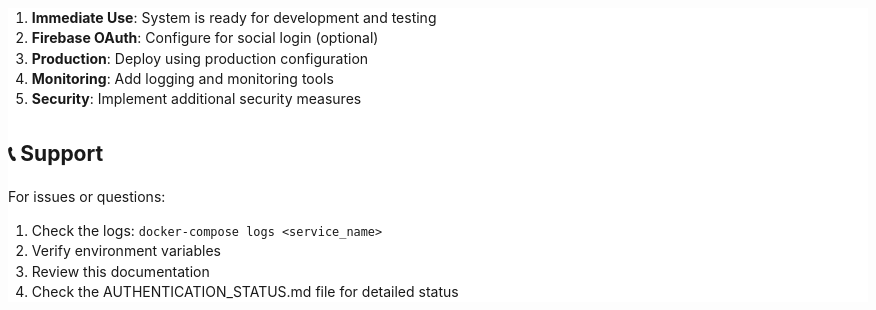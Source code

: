 1. **Immediate Use**: System is ready for development and testing
2. **Firebase OAuth**: Configure for social login (optional)
3. **Production**: Deploy using production configuration
4. **Monitoring**: Add logging and monitoring tools
5. **Security**: Implement additional security measures

## 📞 Support

For issues or questions:
1. Check the logs: `docker-compose logs <service_name>`
2. Verify environment variables
3. Review this documentation
4. Check the AUTHENTICATION_STATUS.md file for detailed status

